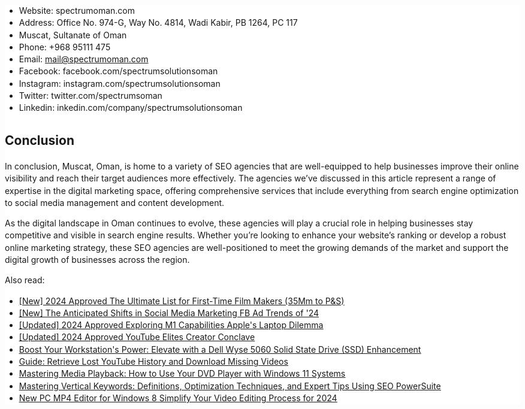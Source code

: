 * Website: spectrumoman.com
* Address: Office No. 974-G, Way No. 4814, Wadi Kabir, PB 1264, PC 117
* Muscat, Sultanate of Oman
* Phone: +968 95111 475
* Email: mail@spectrumoman.com
* Facebook: facebook.com/spectrumsolutionsoman
* Instagram: instagram.com/spectrumsolutionsoman
* Twitter: twitter.com/spectrumsoman
* Linkedin: inkedin.com/company/spectrumsolutionsoman

## Conclusion

In conclusion, Muscat, Oman, is home to a variety of SEO agencies that are well-equipped to help businesses improve their online visibility and reach their target audiences more effectively. The agencies we’ve discussed in this article represent a range of expertise in the digital marketing space, offering comprehensive services that include everything from search engine optimization to social media management and content development.

As the digital landscape in Oman continues to evolve, these agencies will play a crucial role in helping businesses stay competitive and visible in search engine results. Whether you’re looking to enhance your website’s ranking or develop a robust online marketing strategy, these SEO agencies are well-positioned to meet the growing demands of the market and support the digital growth of businesses across the region.

<ins class="adsbygoogle"
     style="display:block"
     data-ad-format="autorelaxed"
     data-ad-client="ca-pub-7571918770474297"
     data-ad-slot="1223367746"></ins>

<ins class="adsbygoogle"
     style="display:block"
     data-ad-client="ca-pub-7571918770474297"
     data-ad-slot="8358498916"
     data-ad-format="auto"
     data-full-width-responsive="true"></ins>

<span class="atpl-alsoreadstyle">Also read:</span>
<div><ul>
<li><a href="https://fox-http.techidaily.com/new-2024-approved-the-ultimate-list-for-first-time-film-makers-35mm-to-pands/"><u>[New] 2024 Approved The Ultimate List for First-Time Film Makers (35Mm to P&S)</u></a></li>
<li><a href="https://facebook-video-recording.techidaily.com/new-the-anticipated-shifts-in-social-media-marketing-fb-ad-trends-of-24/"><u>[New] The Anticipated Shifts in Social Media Marketing FB Ad Trends of '24</u></a></li>
<li><a href="https://article-posts.techidaily.com/updated-2024-approved-exploring-m1-capabilities-apples-laptop-dilemma/"><u>[Updated] 2024 Approved Exploring M1 Capabilities Apple's Laptop Dilemma</u></a></li>
<li><a href="https://youtube-sure.techidaily.com/ed-2024-approved-youtube-elites-creator-conclave/"><u>[Updated] 2024 Approved YouTube Elites Creator Conclave</u></a></li>
<li><a href="https://win-top.techidaily.com/boost-your-workstations-power-elevate-with-a-dell-wyse-5060-solid-state-drive-ssd-enhancement/"><u>Boost Your Workstation's Power: Elevate with a Dell Wyse 5060 Solid State Drive (SSD) Enhancement</u></a></li>
<li><a href="https://win-top.techidaily.com/guide-retrieve-lost-youtube-history-and-download-missing-videos/"><u>Guide: Retrieve Lost YouTube History and Download Missing Videos</u></a></li>
<li><a href="https://techno-recovery.techidaily.com/mastering-media-playback-how-to-use-your-dvd-player-with-windows-11-systems/"><u>Mastering Media Playback: How to Use Your DVD Player with Windows 11 Systems</u></a></li>
<li><a href="https://win-top.techidaily.com/mastering-vertical-keywords-definitions-optimization-techniques-and-expert-tips-using-seo-powersuite/"><u>Mastering Vertical Keywords: Definitions, Optimization Techniques, and Expert Tips Using SEO PowerSuite</u></a></li>
<li><a href="https://ai-driven-video-production.techidaily.com/new-pc-mp4-editor-for-windows-8-simplify-your-video-editing-process-for-2024/"><u>New PC MP4 Editor for Windows 8 Simplify Your Video Editing Process for 2024</u></a></li>